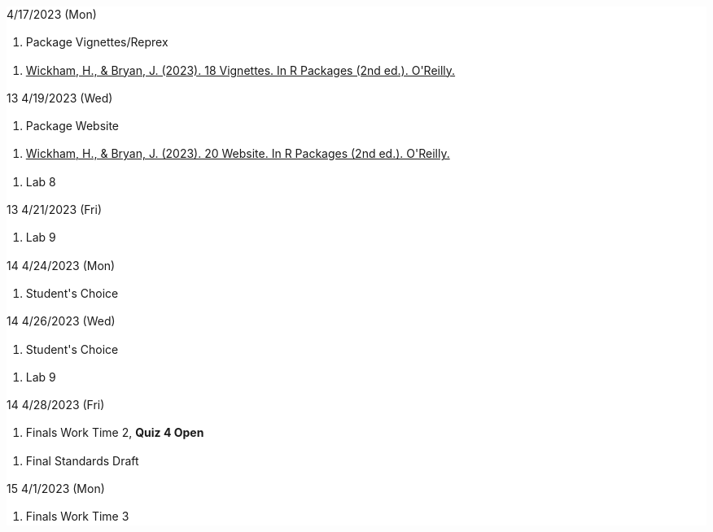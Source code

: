    <td style="text-align:left;"> 4/17/2023 (Mon) </td>
   <td style="text-align:left;"> <ol><li>Package Vignettes/Reprex
</li></ol> </td>
   <td style="text-align:left;"> <ol><li>
<a href="https://r-pkgs.org/vignettes.html">Wickham, H., &amp; Bryan, J. (2023). 18 Vignettes. In R Packages (2nd ed.). O'Reilly.</a>
</li></ol> </td>
   <td style="text-align:left;">  </td>
  </tr>
  <tr>
   <td style="text-align:right;font-weight: bold;background-color: #CBD5E8 !important;"> 13 </td>
   <td style="text-align:left;"> 4/19/2023 (Wed) </td>
   <td style="text-align:left;"> <ol><li>Package Website
</li></ol> </td>
   <td style="text-align:left;"> <ol><li>
<a href="https://r-pkgs.org/website.html">Wickham, H., &amp; Bryan, J. (2023). 20 Website. In R Packages (2nd ed.). O'Reilly.</a>
</li></ol> </td>
   <td style="text-align:left;"> <ol><li>Lab 8
</li></ol> </td>
  </tr>
  <tr>
   <td style="text-align:right;font-weight: bold;background-color: #CBD5E8 !important;"> 13 </td>
   <td style="text-align:left;"> 4/21/2023 (Fri) </td>
   <td style="text-align:left;"> <ol><li>Lab 9
</li></ol> </td>
   <td style="text-align:left;">  </td>
   <td style="text-align:left;">  </td>
  </tr>
  <tr>
   <td style="text-align:right;font-weight: bold;background-color: #F4CAE4 !important;"> 14 </td>
   <td style="text-align:left;"> 4/24/2023 (Mon) </td>
   <td style="text-align:left;"> <ol><li>Student's Choice
</li></ol> </td>
   <td style="text-align:left;">  </td>
   <td style="text-align:left;">  </td>
  </tr>
  <tr>
   <td style="text-align:right;font-weight: bold;background-color: #F4CAE4 !important;"> 14 </td>
   <td style="text-align:left;"> 4/26/2023 (Wed) </td>
   <td style="text-align:left;"> <ol><li>Student's Choice
</li></ol> </td>
   <td style="text-align:left;">  </td>
   <td style="text-align:left;"> <ol><li>Lab 9
</li></ol> </td>
  </tr>
  <tr>
   <td style="text-align:right;font-weight: bold;background-color: #F4CAE4 !important;"> 14 </td>
   <td style="text-align:left;"> 4/28/2023 (Fri) </td>
   <td style="text-align:left;"> <ol><li>Finals Work Time 2, <strong>Quiz 4 Open</strong>
</li></ol> </td>
   <td style="text-align:left;">  </td>
   <td style="text-align:left;"> <ol><li>Final Standards Draft
</li></ol> </td>
  </tr>
  <tr>
   <td style="text-align:right;font-weight: bold;background-color: #E6F5C9 !important;"> 15 </td>
   <td style="text-align:left;"> 4/1/2023 (Mon) </td>
   <td style="text-align:left;"> <ol><li>Finals Work Time 3
</li></ol> </td>
   <td style="text-align:left;">  </td>
   <td style="text-align:left;">  </td>
  </tr>
  <tr>